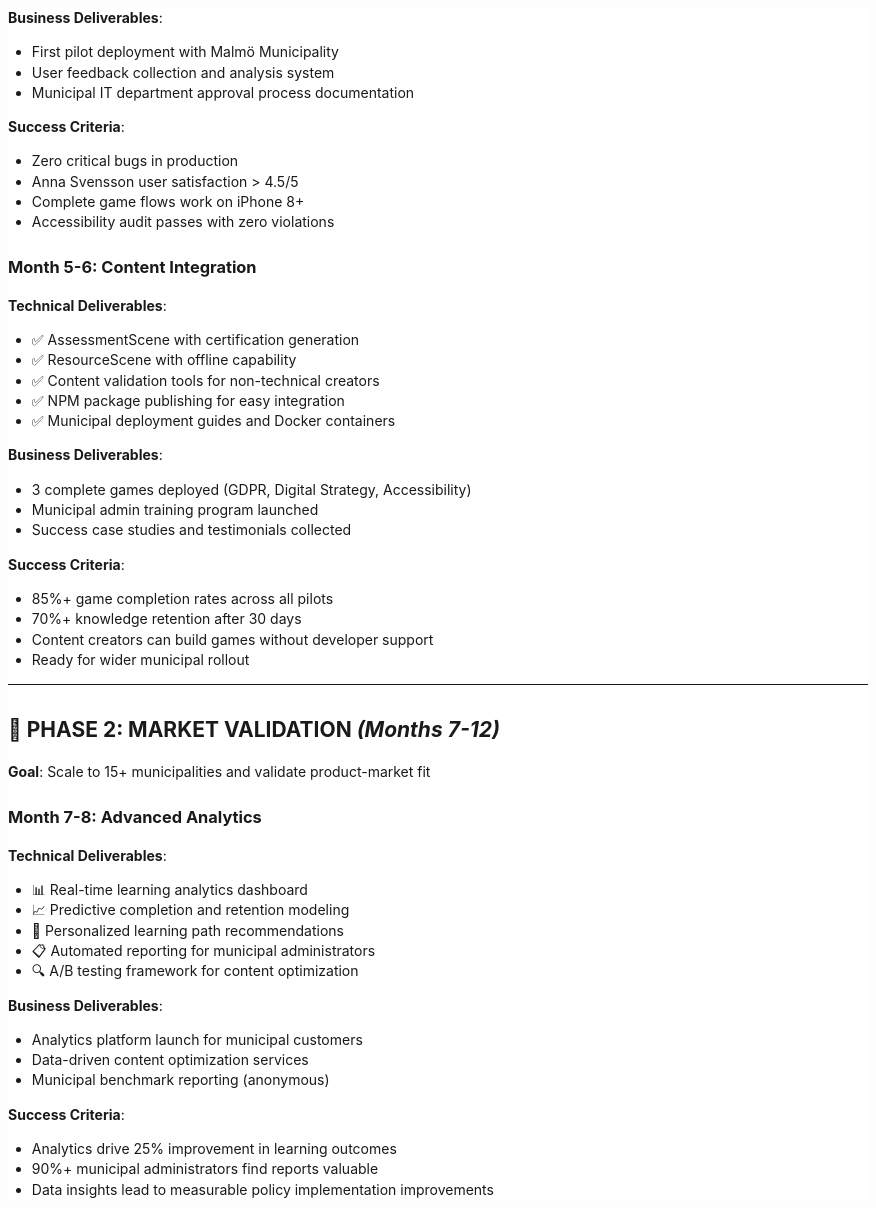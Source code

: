 **Business Deliverables**:
- First pilot deployment with Malmö Municipality
- User feedback collection and analysis system
- Municipal IT department approval process documentation

**Success Criteria**:
- Zero critical bugs in production
- Anna Svensson user satisfaction > 4.5/5
- Complete game flows work on iPhone 8+
- Accessibility audit passes with zero violations

### **Month 5-6: Content Integration**
**Technical Deliverables**:
- ✅ AssessmentScene with certification generation
- ✅ ResourceScene with offline capability
- ✅ Content validation tools for non-technical creators
- ✅ NPM package publishing for easy integration
- ✅ Municipal deployment guides and Docker containers

**Business Deliverables**:
- 3 complete games deployed (GDPR, Digital Strategy, Accessibility)
- Municipal admin training program launched
- Success case studies and testimonials collected

**Success Criteria**:
- 85%+ game completion rates across all pilots
- 70%+ knowledge retention after 30 days
- Content creators can build games without developer support
- Ready for wider municipal rollout

---

## 🚀 **PHASE 2: MARKET VALIDATION** *(Months 7-12)*
**Goal**: Scale to 15+ municipalities and validate product-market fit

### **Month 7-8: Advanced Analytics**
**Technical Deliverables**:
- 📊 Real-time learning analytics dashboard
- 📈 Predictive completion and retention modeling
- 🎯 Personalized learning path recommendations
- 📋 Automated reporting for municipal administrators
- 🔍 A/B testing framework for content optimization

**Business Deliverables**:
- Analytics platform launch for municipal customers
- Data-driven content optimization services
- Municipal benchmark reporting (anonymous)

**Success Criteria**:
- Analytics drive 25% improvement in learning outcomes
- 90%+ municipal administrators find reports valuable
- Data insights lead to measurable policy implementation improvements
